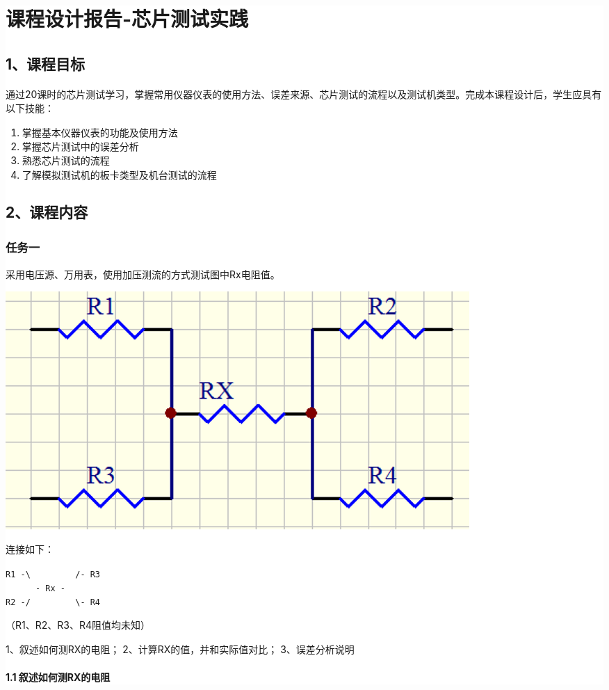 # 课程设计报告-芯片测试实践



## 1、课程目标

通过20课时的芯片测试学习，掌握常用仪器仪表的使用方法、误差来源、芯片测试的流程以及测试机类型。完成本课程设计后，学生应具有以下技能：

1) 掌握基本仪器仪表的功能及使用方法
2) 掌握芯片测试中的误差分析
3) 熟悉芯片测试的流程
4) 了解模拟测试机的板卡类型及机台测试的流程

## 2、课程内容

### 任务一

采用电压源、万用表，使用加压测流的方式测试图中Rx电阻值。

![alt text](images/lab01/lab01-1.png)

连接如下：

```text
R1 -\         /- R3
      - Rx - 
R2 -/         \- R4
```

（R1、R2、R3、R4阻值均未知）

1、叙述如何测RX的电阻；
2、计算RX的值，并和实际值对比；
3、误差分析说明

#### 1.1 叙述如何测RX的电阻
